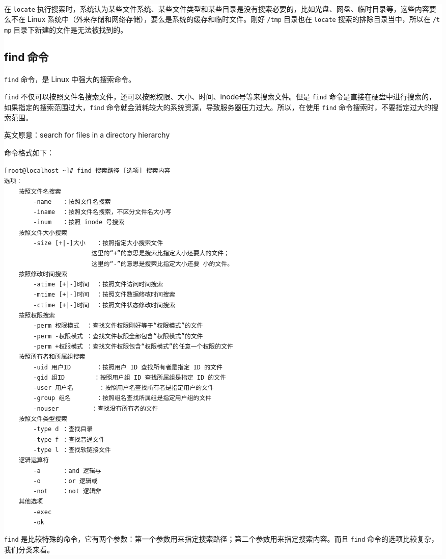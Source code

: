 在 `locate` 执行搜索时，系统认为某些文件系统、某些文件类型和某些目录是没有搜索必要的，比如光盘、网盘、临时目录等，这些内容要么不在 Linux 系统中（外来存储和网络存储），要么是系统的缓存和临时文件。刚好 `/tmp` 目录也在 `locate` 搜索的排除目录当中，所以在 `/tmp` 目录下新建的文件是无法被找到的。

## find 命令

`find` 命令，是 Linux 中强大的搜索命令。

`find` 不仅可以按照文件名搜索文件，还可以按照权限、大小、时间、inode号等来搜索文件。但是 `find` 命令是直接在硬盘中进行搜索的，如果指定的搜索范围过大，`find` 命令就会消耗较大的系统资源，导致服务器压力过大。所以，在使用 `find` 命令搜索时，不要指定过大的搜索范围。

英文原意：search for files in a directory hierarchy

命令格式如下：

```shell
[root@localhost ~]# find 搜索路径 [选项] 搜索内容
选项：
	按照文件名搜索
		-name	：按照文件名搜索
		-iname	：按照文件名搜索，不区分文件名大小写
		-inum	：按照 inode 号搜索
	按照文件大小搜索
		-size [+|-]大小	：按照指定大小搜索文件
						这里的“+”的意思是搜索比指定大小还要大的文件；
						这里的“-”的意思是搜索比指定大小还要 小的文件。
	按照修改时间搜索		
		-atime [+|-]时间	：按照文件访问时间搜索
    	-mtime [+|-]时间	：按照文件数据修改时间搜索
    	-ctime [+|-]时间	：按照文件状态修改时间搜索
    按照权限搜索
    	-perm 权限模式	：查找文件权限刚好等于“权限模式”的文件
    	-perm -权限模式	：查找文件权限全部包含“权限模式”的文件
    	-perm +权服模式	：查找文件权限包含“权限模式”的任意一个权限的文件
    按照所有者和所属组搜索	
 		-uid 用户ID		：按照用户 ID 查找所有者是指定 ID 的文件
		-gid 组ID		：按照用户组 ID 查找所属组是指定 ID 的文件
		-user 用户名		：按照用户名查找所有者是指定用户的文件
		-group 组名		：按照组名查找所属组是指定用户组的文件
		-nouser			：查找没有所有者的文件    	
    按照文件类型搜索
    	-type d	：查找目录
		-type f	：查找普通文件
		-type l	：查找软链接文件
	逻辑运算符
		-a		：and 逻辑与
    	-o		：or 逻辑或
    	-not	：not 逻辑非
    其他选项	
    	-exec
    	-ok
```

`find` 是比较特殊的命令，它有两个参数：第一个参数用来指定搜索路径；第二个参数用来指定搜索内容。而且 `find` 命令的选项比较复杂，我们分类来看。
